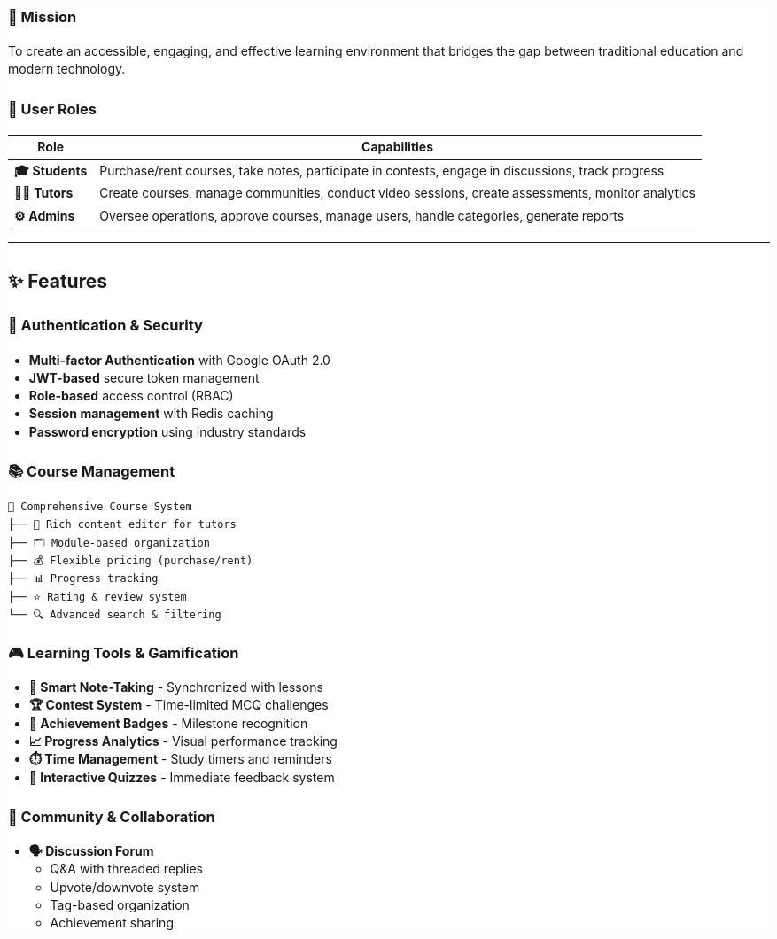 ### 🎯 Mission

To create an accessible, engaging, and effective learning environment that bridges the gap between traditional education and modern technology.

### 👥 User Roles

| Role | Capabilities |
|------|-------------|
| **🎓 Students** | Purchase/rent courses, take notes, participate in contests, engage in discussions, track progress |
| **👨‍🏫 Tutors** | Create courses, manage communities, conduct video sessions, create assessments, monitor analytics |
| **⚙️ Admins** | Oversee operations, approve courses, manage users, handle categories, generate reports |

---

## ✨ Features

### 🔐 Authentication & Security
- **Multi-factor Authentication** with Google OAuth 2.0
- **JWT-based** secure token management
- **Role-based** access control (RBAC)
- **Session management** with Redis caching
- **Password encryption** using industry standards

### 📚 Course Management
```
📖 Comprehensive Course System
├── 📝 Rich content editor for tutors
├── 🗂️ Module-based organization
├── 💰 Flexible pricing (purchase/rent)
├── 📊 Progress tracking
├── ⭐ Rating & review system
└── 🔍 Advanced search & filtering
```

### 🎮 Learning Tools & Gamification
- **📝 Smart Note-Taking** - Synchronized with lessons
- **🏆 Contest System** - Time-limited MCQ challenges
- **🎯 Achievement Badges** - Milestone recognition
- **📈 Progress Analytics** - Visual performance tracking
- **⏱️ Time Management** - Study timers and reminders
- **🎪 Interactive Quizzes** - Immediate feedback system

### 💬 Community & Collaboration
- **🗣️ Discussion Forum**
  - Q&A with threaded replies
  - Upvote/downvote system
  - Tag-based organization
  - Achievement sharing
  